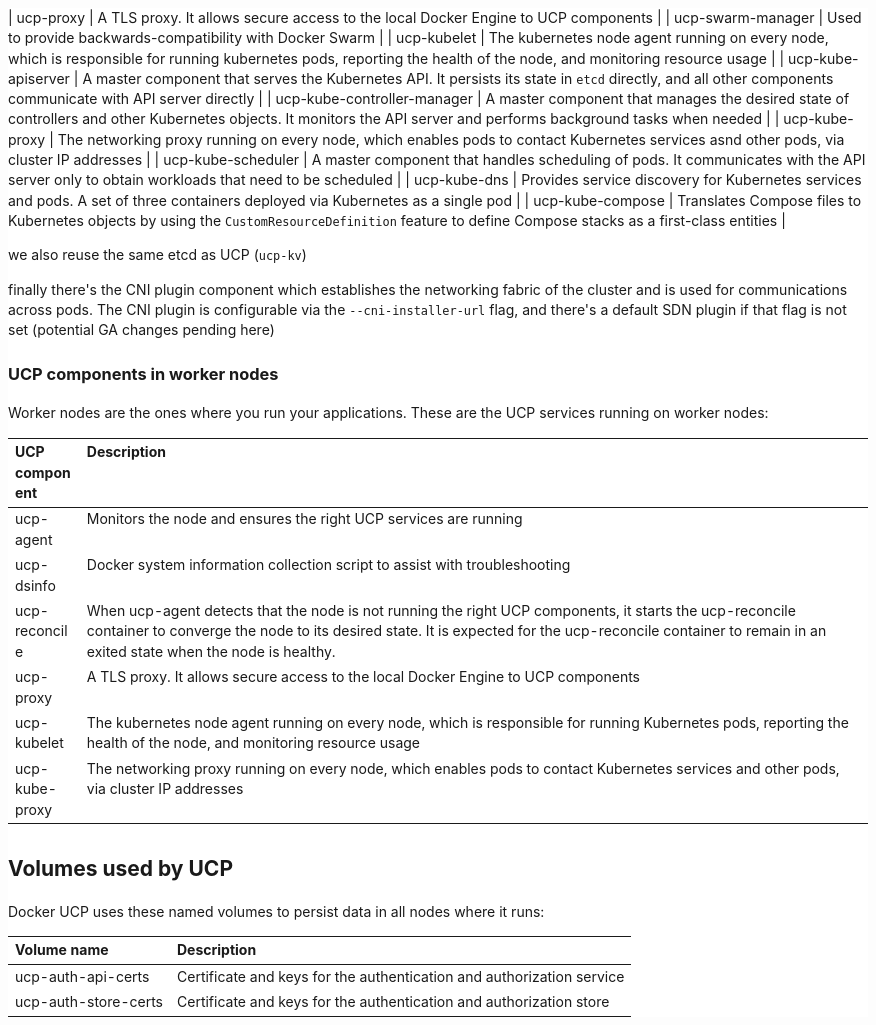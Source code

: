 | ucp-proxy                   | A TLS proxy. It allows secure access to the local Docker Engine to UCP components                                                                                                                                                                                    |
| ucp-swarm-manager           | Used to provide backwards-compatibility with Docker Swarm                                                                                                                                                                                                            |
| ucp-kubelet                 | The kubernetes node agent running on every node, which is responsible for running kubernetes pods, reporting the health of the node, and monitoring resource usage                                                                                                   |
| ucp-kube-apiserver          | A master component that serves the Kubernetes API. It persists its state in `etcd` directly, and all other components communicate with API server directly                                                                                                           |
| ucp-kube-controller-manager | A master component that manages the desired state of controllers and other Kubernetes objects. It monitors the API server and performs background tasks when needed                                                                                                  |
| ucp-kube-proxy              | The networking proxy running on every node, which enables pods to contact Kubernetes services asnd other pods, via cluster IP addresses                                                                                                                              |
| ucp-kube-scheduler          | A master component that handles scheduling of pods. It communicates with the API server only to obtain workloads that need to be scheduled                                                                                                                           |
| ucp-kube-dns                    | Provides service discovery for Kubernetes services and pods. A set of three containers deployed via Kubernetes as a single pod                                                                                                                                       |
| ucp-kube-compose | Translates Compose files to Kubernetes objects by using the `CustomResourceDefinition` feature to define Compose stacks as a first-class entities |

we also reuse the same etcd as UCP (`ucp-kv`)



finally there's the CNI plugin component which establishes the networking fabric of the cluster and is used for communications across pods. The CNI plugin is configurable via the `--cni-installer-url` flag, and there's a default SDN plugin if that flag is not set (potential GA changes pending here)

### UCP components in worker nodes

Worker nodes are the ones where you run your applications. These are the UCP
services running on worker nodes:

| UCP component  |                                                                                                                             Description                                                                                                                              |
| :------------- | :------------------------------------------------------------------------------------------------------------------------------------------------------------------------------------------------------------------------------------------------------------------- |
| ucp-agent      | Monitors the node and ensures the right UCP services are running                                                                                                                                                                                                     |
| ucp-dsinfo     | Docker system information collection script to assist with troubleshooting                                                                                                                                                                                           |
| ucp-reconcile  | When ucp-agent detects that the node is not running the right UCP components, it starts the ucp-reconcile container to converge the node to its desired state. It is expected for the ucp-reconcile container to remain in an exited state when the node is healthy. |
| ucp-proxy      | A TLS proxy. It allows secure access to the local Docker Engine to UCP components                                                                                                                                                                                    |
| ucp-kubelet    | The kubernetes node agent running on every node, which is responsible for running Kubernetes pods, reporting the health of the node, and monitoring resource usage                                                                                                   |
| ucp-kube-proxy | The networking proxy running on every node, which enables pods to contact Kubernetes services and other pods, via cluster IP addresses                                                                                                                               |

## Volumes used by UCP

Docker UCP uses these named volumes to persist data in all nodes where it runs:

| Volume name                 | Description                                                                              |
|:----------------------------|:-----------------------------------------------------------------------------------------|
| ucp-auth-api-certs          | Certificate and keys for the authentication and authorization service                    |
| ucp-auth-store-certs        | Certificate and keys for the authentication and authorization store                      |